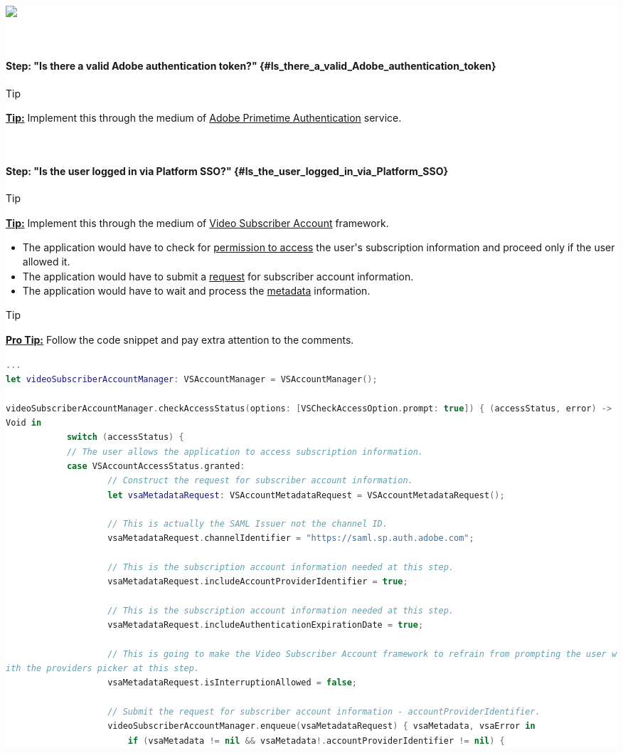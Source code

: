  

![](https://dzf8vqv24eqhg.cloudfront.net/userfiles/258/326/ckfinder/images/qu/platform-sso.jpeg)

</br>

#### Step: "Is there a valid Adobe authentication token?" {#Is_there_a_valid_Adobe_authentication_token}

>[!TIP]
>
> **<u>Tip:</u>** Implement this through the medium of [Adobe Primetime Authentication](/help/authentication/check-authentication-token.md) service.

</br>

#### Step: "Is the user logged in via Platform SSO?" {#Is_the_user_logged_in_via_Platform_SSO}

>[!TIP]
>
> **<u>Tip:</u>** Implement this through the medium of [Video Subscriber Account](https://developer.apple.com/documentation/videosubscriberaccount) framework.

- The application would have to check for [permission to access](https://developer.apple.com/documentation/videosubscriberaccount/vsaccountmanager/1949763-checkaccessstatus) the user's subscription information and proceed only if the user allowed it.
- The application would have to submit a [request](https://developer.apple.com/documentation/videosubscriberaccount/vsaccountmetadatarequest) for subscriber account information.
- The application would have to wait and process the [metadata](https://developer.apple.com/documentation/videosubscriberaccount/vsaccountmetadata) information.

 

>[!TIP]
>
> **<u>Pro Tip:</u>** Follow the code snippet and pay extra attention to the comments.

```swift 
...
let videoSubscriberAccountManager: VSAccountManager = VSAccountManager();

videoSubscriberAccountManager.checkAccessStatus(options: [VSCheckAccessOption.prompt: true]) { (accessStatus, error) -> Void in
            switch (accessStatus) {
            // The user allows the application to access subscription information.
            case VSAccountAccessStatus.granted:
                    // Construct the request for subscriber account information.
                    let vsaMetadataRequest: VSAccountMetadataRequest = VSAccountMetadataRequest();

                    // This is actually the SAML Issuer not the channel ID.
                    vsaMetadataRequest.channelIdentifier = "https://saml.sp.auth.adobe.com";
    
                    // This is the subscription account information needed at this step.
                    vsaMetadataRequest.includeAccountProviderIdentifier = true;
                    
                    // This is the subscription account information needed at this step.
                    vsaMetadataRequest.includeAuthenticationExpirationDate = true;
                    
                    // This is going to make the Video Subscriber Account framework to refrain from prompting the user with the providers picker at this step. 
                    vsaMetadataRequest.isInterruptionAllowed = false;
                    
                    // Submit the request for subscriber account information - accountProviderIdentifier.
                    videoSubscriberAccountManager.enqueue(vsaMetadataRequest) { vsaMetadata, vsaError in        
                        if (vsaMetadata != nil && vsaMetadata!.accountProviderIdentifier != nil) {
```